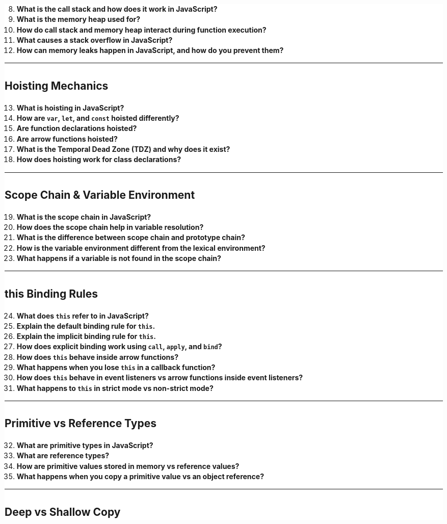 8. **What is the call stack and how does it work in JavaScript?**
9. **What is the memory heap used for?**
10. **How do call stack and memory heap interact during function execution?**
11. **What causes a stack overflow in JavaScript?**
12. **How can memory leaks happen in JavaScript, and how do you prevent them?**

---

## **Hoisting Mechanics**

13. **What is hoisting in JavaScript?**
14. **How are `var`, `let`, and `const` hoisted differently?**
15. **Are function declarations hoisted?**
16. **Are arrow functions hoisted?**
17. **What is the Temporal Dead Zone (TDZ) and why does it exist?**
18. **How does hoisting work for class declarations?**

---

## **Scope Chain & Variable Environment**

19. **What is the scope chain in JavaScript?**
20. **How does the scope chain help in variable resolution?**
21. **What is the difference between scope chain and prototype chain?**
22. **How is the variable environment different from the lexical environment?**
23. **What happens if a variable is not found in the scope chain?**

---

## **this Binding Rules**

24. **What does `this` refer to in JavaScript?**
25. **Explain the default binding rule for `this`.**
26. **Explain the implicit binding rule for `this`.**
27. **How does explicit binding work using `call`, `apply`, and `bind`?**
28. **How does `this` behave inside arrow functions?**
29. **What happens when you lose `this` in a callback function?**
30. **How does `this` behave in event listeners vs arrow functions inside event listeners?**
31. **What happens to `this` in strict mode vs non-strict mode?**

---

## **Primitive vs Reference Types**

32. **What are primitive types in JavaScript?**
33. **What are reference types?**
34. **How are primitive values stored in memory vs reference values?**
35. **What happens when you copy a primitive value vs an object reference?**

---

## **Deep vs Shallow Copy**
